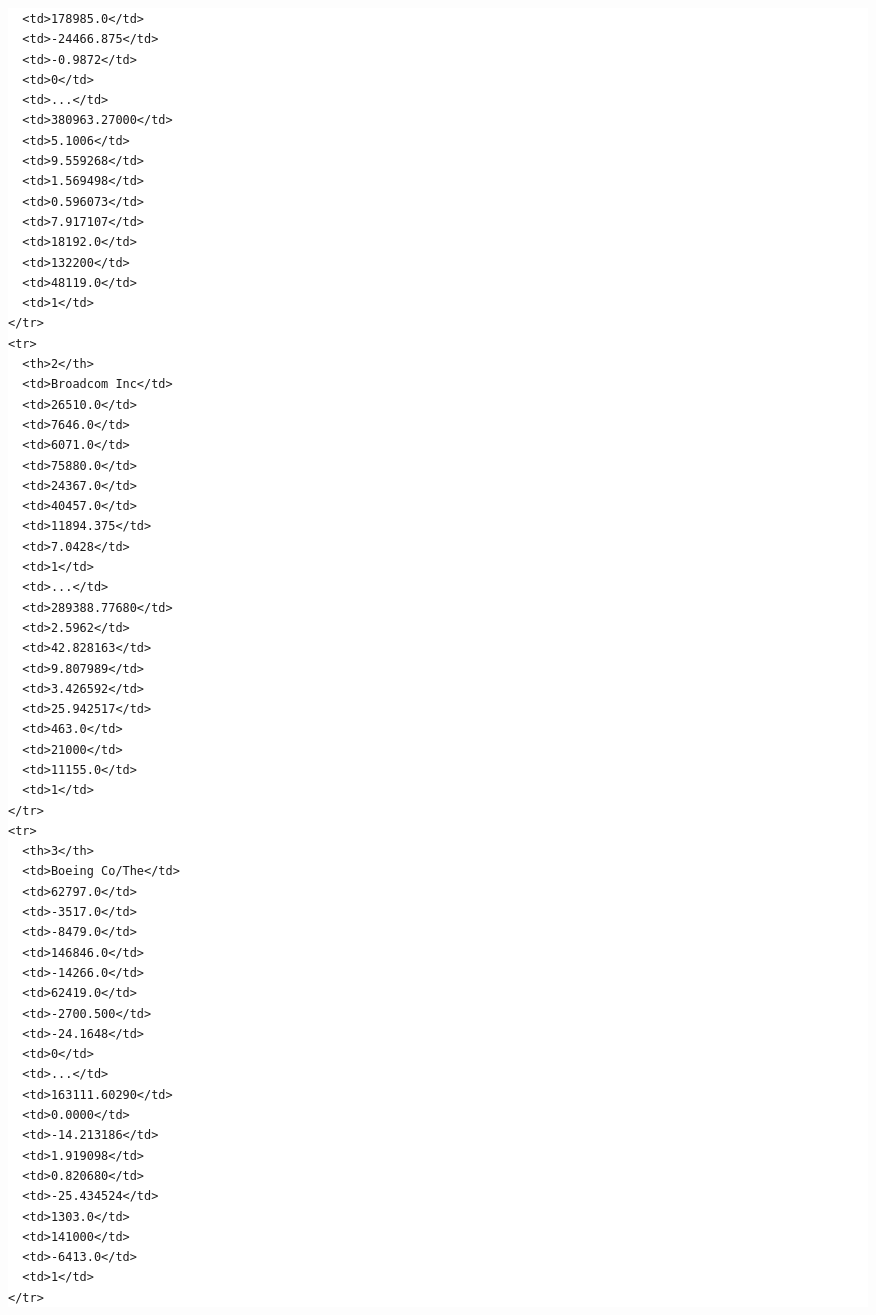       <td>178985.0</td>
      <td>-24466.875</td>
      <td>-0.9872</td>
      <td>0</td>
      <td>...</td>
      <td>380963.27000</td>
      <td>5.1006</td>
      <td>9.559268</td>
      <td>1.569498</td>
      <td>0.596073</td>
      <td>7.917107</td>
      <td>18192.0</td>
      <td>132200</td>
      <td>48119.0</td>
      <td>1</td>
    </tr>
    <tr>
      <th>2</th>
      <td>Broadcom Inc</td>
      <td>26510.0</td>
      <td>7646.0</td>
      <td>6071.0</td>
      <td>75880.0</td>
      <td>24367.0</td>
      <td>40457.0</td>
      <td>11894.375</td>
      <td>7.0428</td>
      <td>1</td>
      <td>...</td>
      <td>289388.77680</td>
      <td>2.5962</td>
      <td>42.828163</td>
      <td>9.807989</td>
      <td>3.426592</td>
      <td>25.942517</td>
      <td>463.0</td>
      <td>21000</td>
      <td>11155.0</td>
      <td>1</td>
    </tr>
    <tr>
      <th>3</th>
      <td>Boeing Co/The</td>
      <td>62797.0</td>
      <td>-3517.0</td>
      <td>-8479.0</td>
      <td>146846.0</td>
      <td>-14266.0</td>
      <td>62419.0</td>
      <td>-2700.500</td>
      <td>-24.1648</td>
      <td>0</td>
      <td>...</td>
      <td>163111.60290</td>
      <td>0.0000</td>
      <td>-14.213186</td>
      <td>1.919098</td>
      <td>0.820680</td>
      <td>-25.434524</td>
      <td>1303.0</td>
      <td>141000</td>
      <td>-6413.0</td>
      <td>1</td>
    </tr>
